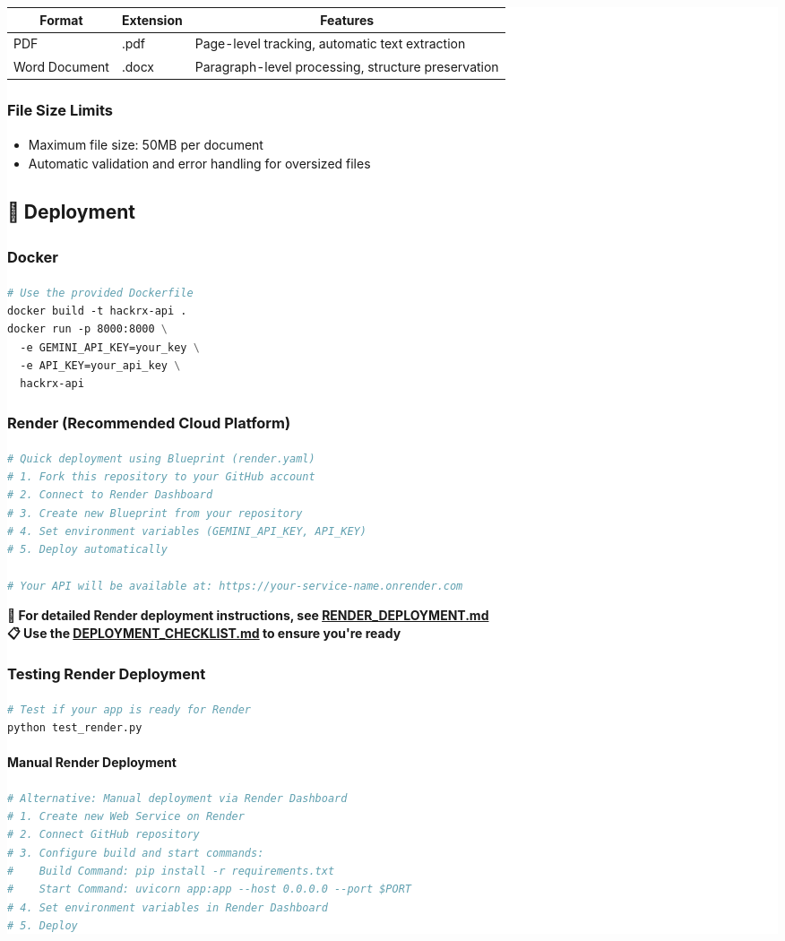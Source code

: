 | Format | Extension | Features |
|--------|-----------|----------|
| PDF | .pdf | Page-level tracking, automatic text extraction |
| Word Document | .docx | Paragraph-level processing, structure preservation |

### File Size Limits
- Maximum file size: 50MB per document
- Automatic validation and error handling for oversized files

## 🚀 Deployment

### Docker
```dockerfile
# Use the provided Dockerfile
docker build -t hackrx-api .
docker run -p 8000:8000 \
  -e GEMINI_API_KEY=your_key \
  -e API_KEY=your_api_key \
  hackrx-api
```

### Render (Recommended Cloud Platform)
```bash
# Quick deployment using Blueprint (render.yaml)
# 1. Fork this repository to your GitHub account
# 2. Connect to Render Dashboard
# 3. Create new Blueprint from your repository
# 4. Set environment variables (GEMINI_API_KEY, API_KEY)
# 5. Deploy automatically

# Your API will be available at: https://your-service-name.onrender.com
```

**📖 For detailed Render deployment instructions, see [RENDER_DEPLOYMENT.md](./RENDER_DEPLOYMENT.md)**  
**📋 Use the [DEPLOYMENT_CHECKLIST.md](./DEPLOYMENT_CHECKLIST.md) to ensure you're ready**

### Testing Render Deployment
```bash
# Test if your app is ready for Render
python test_render.py
```

#### Manual Render Deployment
```bash
# Alternative: Manual deployment via Render Dashboard
# 1. Create new Web Service on Render
# 2. Connect GitHub repository
# 3. Configure build and start commands:
#    Build Command: pip install -r requirements.txt
#    Start Command: uvicorn app:app --host 0.0.0.0 --port $PORT
# 4. Set environment variables in Render Dashboard
# 5. Deploy
```

